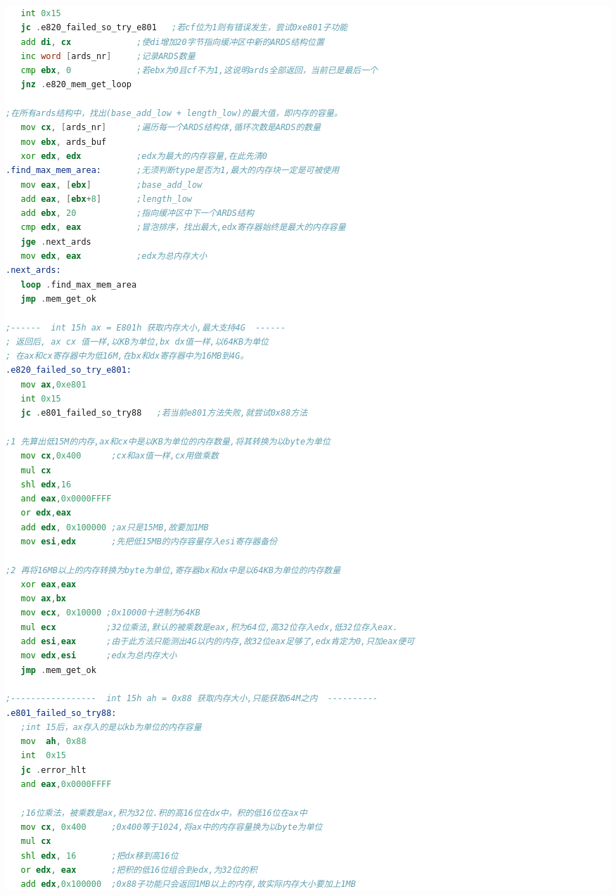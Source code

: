 ```asm
   int 0x15
   jc .e820_failed_so_try_e801   ;若cf位为1则有错误发生，尝试0xe801子功能
   add di, cx		      ;使di增加20字节指向缓冲区中新的ARDS结构位置
   inc word [ards_nr]	  ;记录ARDS数量
   cmp ebx, 0		      ;若ebx为0且cf不为1,这说明ards全部返回，当前已是最后一个
   jnz .e820_mem_get_loop

;在所有ards结构中，找出(base_add_low + length_low)的最大值，即内存的容量。
   mov cx, [ards_nr]	  ;遍历每一个ARDS结构体,循环次数是ARDS的数量
   mov ebx, ards_buf 
   xor edx, edx		      ;edx为最大的内存容量,在此先清0
.find_max_mem_area:	      ;无须判断type是否为1,最大的内存块一定是可被使用
   mov eax, [ebx]	      ;base_add_low
   add eax, [ebx+8]	      ;length_low
   add ebx, 20		      ;指向缓冲区中下一个ARDS结构
   cmp edx, eax		      ;冒泡排序，找出最大,edx寄存器始终是最大的内存容量
   jge .next_ards
   mov edx, eax		      ;edx为总内存大小
.next_ards:
   loop .find_max_mem_area
   jmp .mem_get_ok

;------  int 15h ax = E801h 获取内存大小,最大支持4G  ------
; 返回后, ax cx 值一样,以KB为单位,bx dx值一样,以64KB为单位
; 在ax和cx寄存器中为低16M,在bx和dx寄存器中为16MB到4G。
.e820_failed_so_try_e801:
   mov ax,0xe801
   int 0x15
   jc .e801_failed_so_try88   ;若当前e801方法失败,就尝试0x88方法

;1 先算出低15M的内存,ax和cx中是以KB为单位的内存数量,将其转换为以byte为单位
   mov cx,0x400	     ;cx和ax值一样,cx用做乘数
   mul cx 
   shl edx,16
   and eax,0x0000FFFF
   or edx,eax
   add edx, 0x100000 ;ax只是15MB,故要加1MB
   mov esi,edx	     ;先把低15MB的内存容量存入esi寄存器备份

;2 再将16MB以上的内存转换为byte为单位,寄存器bx和dx中是以64KB为单位的内存数量
   xor eax,eax
   mov ax,bx		
   mov ecx, 0x10000	;0x10000十进制为64KB
   mul ecx		    ;32位乘法,默认的被乘数是eax,积为64位,高32位存入edx,低32位存入eax.
   add esi,eax		;由于此方法只能测出4G以内的内存,故32位eax足够了,edx肯定为0,只加eax便可
   mov edx,esi		;edx为总内存大小
   jmp .mem_get_ok

;-----------------  int 15h ah = 0x88 获取内存大小,只能获取64M之内  ----------
.e801_failed_so_try88: 
   ;int 15后，ax存入的是以kb为单位的内存容量
   mov  ah, 0x88
   int  0x15
   jc .error_hlt
   and eax,0x0000FFFF
      
   ;16位乘法，被乘数是ax,积为32位.积的高16位在dx中，积的低16位在ax中
   mov cx, 0x400     ;0x400等于1024,将ax中的内存容量换为以byte为单位
   mul cx
   shl edx, 16	     ;把dx移到高16位
   or edx, eax	     ;把积的低16位组合到edx,为32位的积
   add edx,0x100000  ;0x88子功能只会返回1MB以上的内存,故实际内存大小要加上1MB

```